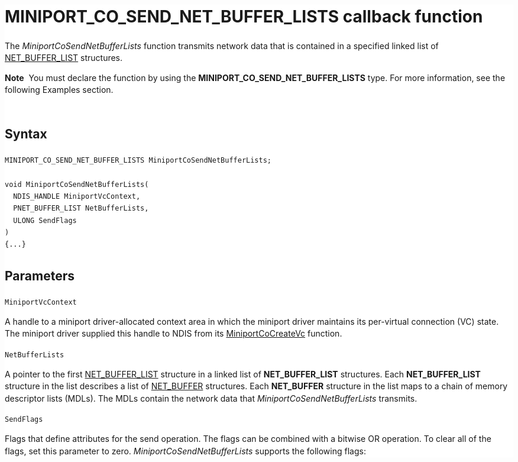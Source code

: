 

# MINIPORT_CO_SEND_NET_BUFFER_LISTS callback function
The 
  <i>MiniportCoSendNetBufferLists</i> function transmits network data that is contained in a specified linked
  list of 
  <a href="..\ndis\ns-ndis-_net_buffer_list.md">NET_BUFFER_LIST</a> structures.
<div class="alert"><b>Note</b>  You must declare the function by using the <b>MINIPORT_CO_SEND_NET_BUFFER_LISTS</b> type. For more
   information, see the following Examples section.</div><div> </div>

## Syntax

```
MINIPORT_CO_SEND_NET_BUFFER_LISTS MiniportCoSendNetBufferLists;

void MiniportCoSendNetBufferLists(
  NDIS_HANDLE MiniportVcContext,
  PNET_BUFFER_LIST NetBufferLists,
  ULONG SendFlags
)
{...}
```

## Parameters

`MiniportVcContext`

A handle to a miniport driver-allocated context area in which the miniport driver maintains its
     per-virtual connection (VC) state. The miniport driver supplied this handle to NDIS from its 
     <a href="..\ndis\nc-ndis-miniport_co_create_vc.md">MiniportCoCreateVc</a> function.

`NetBufferLists`

A pointer to the first 
     <a href="..\ndis\ns-ndis-_net_buffer_list.md">NET_BUFFER_LIST</a> structure in a linked list
     of <b>NET_BUFFER_LIST</b> structures. Each <b>NET_BUFFER_LIST</b> structure in the list describes a list of 
     <a href="..\ndis\ns-ndis-_net_buffer.md">NET_BUFFER</a> structures. Each <b>NET_BUFFER</b> structure
     in the list maps to a chain of memory descriptor lists (MDLs). The MDLs contain the network data that 
     <i>MiniportCoSendNetBufferLists</i> transmits.

`SendFlags`

Flags that define attributes for the send operation. The flags can be combined with a bitwise OR
     operation. To clear all of the flags, set this parameter to zero. 
     <i>MiniportCoSendNetBufferLists</i> supports the following flags:
     


